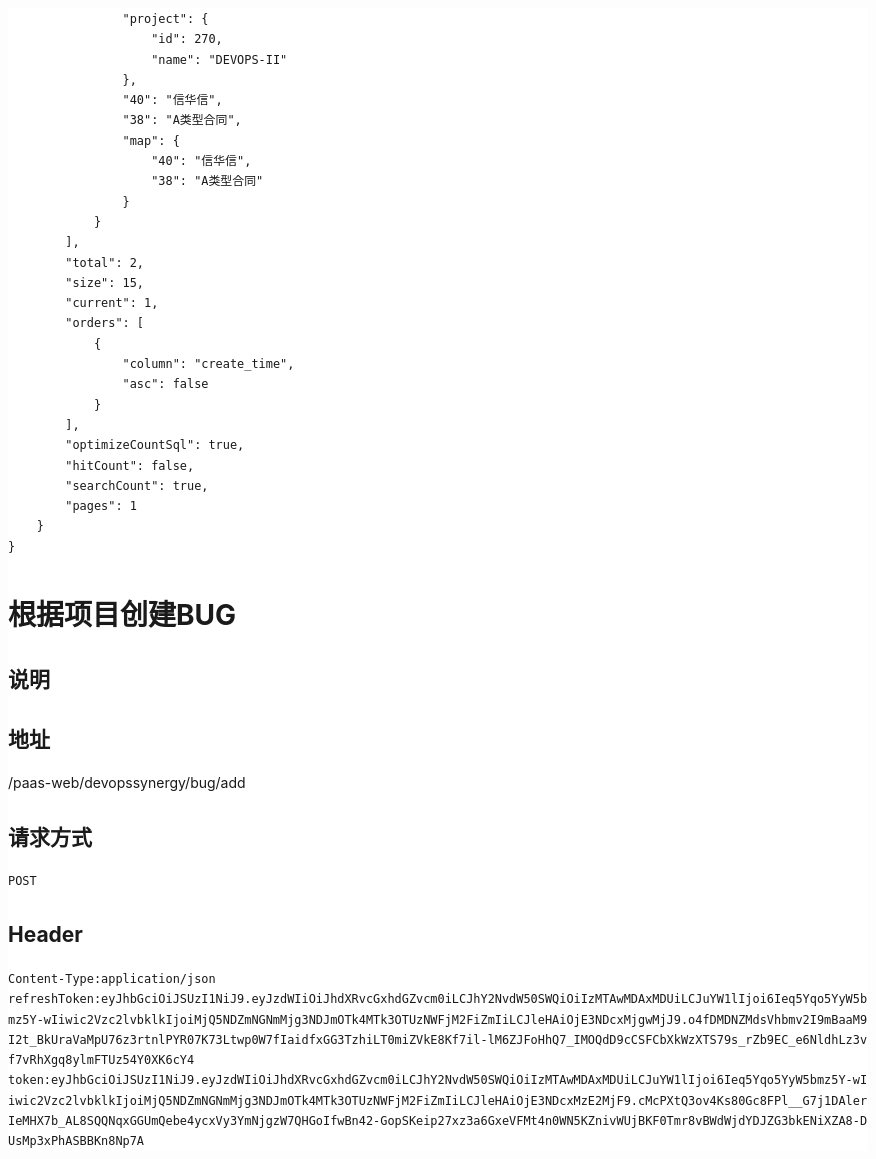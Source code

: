 ```
				"project": {
					"id": 270,
					"name": "DEVOPS-II"
				},
				"40": "信华信",
				"38": "A类型合同",
				"map": {
					"40": "信华信",
					"38": "A类型合同"
				}
			}
		],
		"total": 2,
		"size": 15,
		"current": 1,
		"orders": [
			{
				"column": "create_time",
				"asc": false
			}
		],
		"optimizeCountSql": true,
		"hitCount": false,
		"searchCount": true,
		"pages": 1
	}
}
```

# 根据项目创建BUG

## 说明

## 地址

/paas-web/devopssynergy/bug/add

## 请求方式

`POST`

## Header

```
Content-Type:application/json
refreshToken:eyJhbGciOiJSUzI1NiJ9.eyJzdWIiOiJhdXRvcGxhdGZvcm0iLCJhY2NvdW50SWQiOiIzMTAwMDAxMDUiLCJuYW1lIjoi6Ieq5Yqo5YyW5bmz5Y-wIiwic2Vzc2lvbklkIjoiMjQ5NDZmNGNmMjg3NDJmOTk4MTk3OTUzNWFjM2FiZmIiLCJleHAiOjE3NDcxMjgwMjJ9.o4fDMDNZMdsVhbmv2I9mBaaM9I2t_BkUraVaMpU76z3rtnlPYR07K73Ltwp0W7fIaidfxGG3TzhiLT0miZVkE8Kf7il-lM6ZJFoHhQ7_IMOQdD9cCSFCbXkWzXTS79s_rZb9EC_e6NldhLz3vf7vRhXgq8ylmFTUz54Y0XK6cY4
token:eyJhbGciOiJSUzI1NiJ9.eyJzdWIiOiJhdXRvcGxhdGZvcm0iLCJhY2NvdW50SWQiOiIzMTAwMDAxMDUiLCJuYW1lIjoi6Ieq5Yqo5YyW5bmz5Y-wIiwic2Vzc2lvbklkIjoiMjQ5NDZmNGNmMjg3NDJmOTk4MTk3OTUzNWFjM2FiZmIiLCJleHAiOjE3NDcxMzE2MjF9.cMcPXtQ3ov4Ks80Gc8FPl__G7j1DAlerIeMHX7b_AL8SQQNqxGGUmQebe4ycxVy3YmNjgzW7QHGoIfwBn42-GopSKeip27xz3a6GxeVFMt4n0WN5KZnivWUjBKF0Tmr8vBWdWjdYDJZG3bkENiXZA8-DUsMp3xPhASBBKn8Np7A
```

